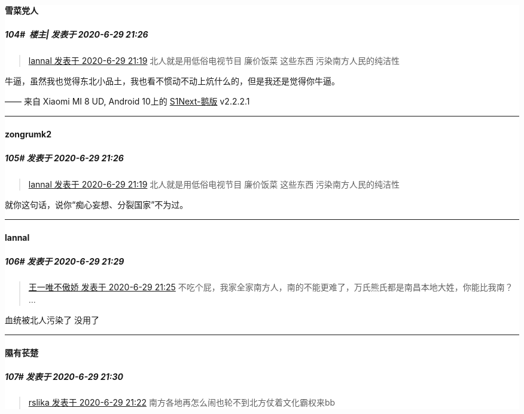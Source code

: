 ####  雪菜党人  
##### 104#         楼主| 发表于 2020-6-29 21:26



<blockquote><a href="httphttps://bbs.saraba1st.com/2b/forum.php?mod=redirect&amp;goto=findpost&amp;pid=48002227&amp;ptid=1944805" target="_blank">lannal 发表于 2020-6-29 21:19</a>
北人就是用低俗电视节目 廉价饭菜 这些东西 污染南方人民的纯洁性</blockquote>
牛逼，虽然我也觉得东北小品土，我也看不惯动不动上炕什么的，但是我还是觉得你牛逼。

—— 来自 Xiaomi MI 8 UD, Android 10上的 [S1Next-鹅版](https://github.com/ykrank/S1-Next/releases) v2.2.2.1







-----

####  zongrumk2  
##### 105#       发表于 2020-6-29 21:26



<blockquote><a href="httphttps://bbs.saraba1st.com/2b/forum.php?mod=redirect&amp;goto=findpost&amp;pid=48002227&amp;ptid=1944805" target="_blank">lannal 发表于 2020-6-29 21:19</a>
 北人就是用低俗电视节目 廉价饭菜 这些东西 污染南方人民的纯洁性</blockquote>
就你这句话，说你“痴心妄想、分裂国家”不为过。







-----

####  lannal  
##### 106#       发表于 2020-6-29 21:29



<blockquote><a href="httphttps://bbs.saraba1st.com/2b/forum.php?mod=redirect&amp;goto=findpost&amp;pid=48002295&amp;ptid=1944805" target="_blank">王一唯不傲娇 发表于 2020-6-29 21:25</a>
不吃个屁，我家全家南方人，南的不能更难了，万氏熊氏都是南昌本地大姓，你能比我南？ ...</blockquote>
血统被北人污染了 没用了







-----

####  隰有苌楚  
##### 107#       发表于 2020-6-29 21:30



<blockquote><a href="httphttps://bbs.saraba1st.com/2b/forum.php?mod=redirect&amp;goto=findpost&amp;pid=48002260&amp;ptid=1944805" target="_blank">rslika 发表于 2020-6-29 21:22</a>
南方各地再怎么闹也轮不到北方仗着文化霸权来bb
